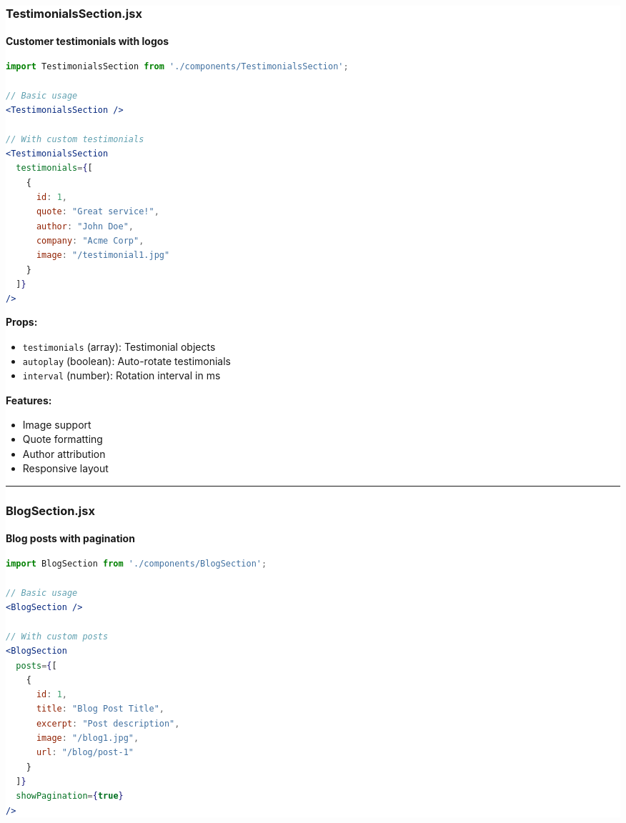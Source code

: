 ### TestimonialsSection.jsx

**Customer testimonials with logos**

```jsx
import TestimonialsSection from './components/TestimonialsSection';

// Basic usage
<TestimonialsSection />

// With custom testimonials
<TestimonialsSection
  testimonials={[
    {
      id: 1,
      quote: "Great service!",
      author: "John Doe",
      company: "Acme Corp",
      image: "/testimonial1.jpg"
    }
  ]}
/>
```

**Props:**

- `testimonials` (array): Testimonial objects
- `autoplay` (boolean): Auto-rotate testimonials
- `interval` (number): Rotation interval in ms

**Features:**

- Image support
- Quote formatting
- Author attribution
- Responsive layout

---

### BlogSection.jsx

**Blog posts with pagination**

```jsx
import BlogSection from './components/BlogSection';

// Basic usage
<BlogSection />

// With custom posts
<BlogSection
  posts={[
    {
      id: 1,
      title: "Blog Post Title",
      excerpt: "Post description",
      image: "/blog1.jpg",
      url: "/blog/post-1"
    }
  ]}
  showPagination={true}
/>
```
